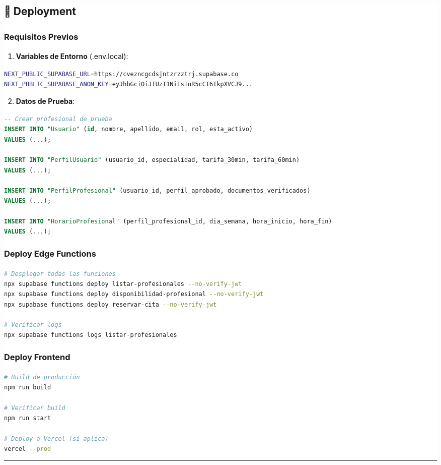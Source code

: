 
## 🚀 Deployment

### Requisitos Previos

1. **Variables de Entorno** (.env.local):
```bash
NEXT_PUBLIC_SUPABASE_URL=https://cvezncgcdsjntzrzztrj.supabase.co
NEXT_PUBLIC_SUPABASE_ANON_KEY=eyJhbGciOiJIUzI1NiIsInR5cCI6IkpXVCJ9...
```

2. **Datos de Prueba**:
```sql
-- Crear profesional de prueba
INSERT INTO "Usuario" (id, nombre, apellido, email, rol, esta_activo)
VALUES (...);

INSERT INTO "PerfilUsuario" (usuario_id, especialidad, tarifa_30min, tarifa_60min)
VALUES (...);

INSERT INTO "PerfilProfesional" (usuario_id, perfil_aprobado, documentos_verificados)
VALUES (...);

INSERT INTO "HorarioProfesional" (perfil_profesional_id, dia_semana, hora_inicio, hora_fin)
VALUES (...);
```

### Deploy Edge Functions

```bash
# Desplegar todas las funciones
npx supabase functions deploy listar-profesionales --no-verify-jwt
npx supabase functions deploy disponibilidad-profesional --no-verify-jwt
npx supabase functions deploy reservar-cita --no-verify-jwt

# Verificar logs
npx supabase functions logs listar-profesionales
```

### Deploy Frontend

```bash
# Build de producción
npm run build

# Verificar build
npm run start

# Deploy a Vercel (si aplica)
vercel --prod
```

---
